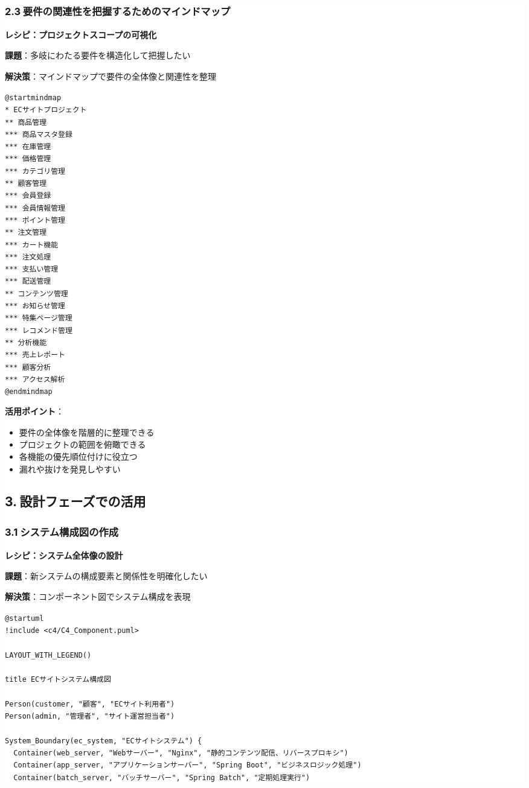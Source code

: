 ### 2.3 要件の関連性を把握するためのマインドマップ

**レシピ：プロジェクトスコープの可視化**

**課題**：多岐にわたる要件を構造化して把握したい

**解決策**：マインドマップで要件の全体像と関連性を整理

```
@startmindmap
* ECサイトプロジェクト
** 商品管理
*** 商品マスタ登録
*** 在庫管理
*** 価格管理
*** カテゴリ管理
** 顧客管理
*** 会員登録
*** 会員情報管理
*** ポイント管理
** 注文管理
*** カート機能
*** 注文処理
*** 支払い管理
*** 配送管理
** コンテンツ管理
*** お知らせ管理
*** 特集ページ管理
*** レコメンド管理
** 分析機能
*** 売上レポート
*** 顧客分析
*** アクセス解析
@endmindmap
```

**活用ポイント**：
- 要件の全体像を階層的に整理できる
- プロジェクトの範囲を俯瞰できる
- 各機能の優先順位付けに役立つ
- 漏れや抜けを発見しやすい

## 3. 設計フェーズでの活用

### 3.1 システム構成図の作成

**レシピ：システム全体像の設計**

**課題**：新システムの構成要素と関係性を明確化したい

**解決策**：コンポーネント図でシステム構成を表現

```
@startuml
!include <c4/C4_Component.puml>

LAYOUT_WITH_LEGEND()

title ECサイトシステム構成図

Person(customer, "顧客", "ECサイト利用者")
Person(admin, "管理者", "サイト運営担当者")

System_Boundary(ec_system, "ECサイトシステム") {
  Container(web_server, "Webサーバー", "Nginx", "静的コンテンツ配信、リバースプロキシ")
  Container(app_server, "アプリケーションサーバー", "Spring Boot", "ビジネスロジック処理")
  Container(batch_server, "バッチサーバー", "Spring Batch", "定期処理実行")
```